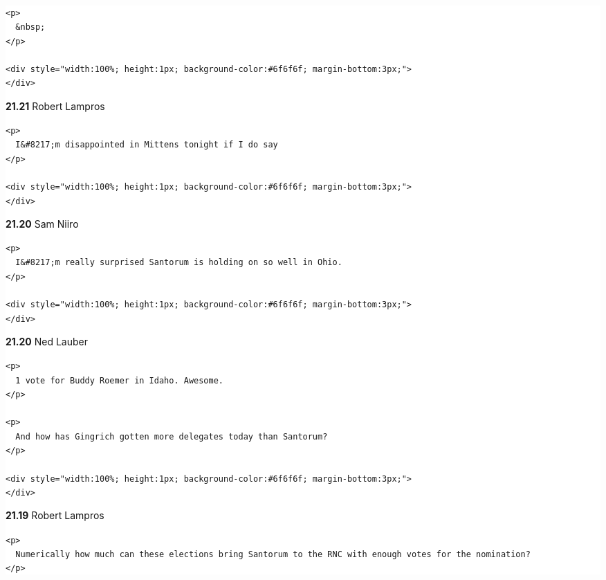     <p>
      &nbsp;
    </p>
    
    <div style="width:100%; height:1px; background-color:#6f6f6f; margin-bottom:3px;">
    </div>
  </div>
  
  <div id="liveblog-entry-1526">
    <p>
      <strong>21.21</strong> Robert Lampros
    </p>
    
    <p>
      I&#8217;m disappointed in Mittens tonight if I do say
    </p>
    
    <div style="width:100%; height:1px; background-color:#6f6f6f; margin-bottom:3px;">
    </div>
  </div>
  
  <div id="liveblog-entry-1516">
    <p>
      <strong>21.20</strong> Sam Niiro
    </p>
    
    <p>
      I&#8217;m really surprised Santorum is holding on so well in Ohio.
    </p>
    
    <div style="width:100%; height:1px; background-color:#6f6f6f; margin-bottom:3px;">
    </div>
  </div>
  
  <div id="liveblog-entry-1518">
    <p>
      <strong>21.20</strong> Ned Lauber
    </p>
    
    <p>
      1 vote for Buddy Roemer in Idaho. Awesome.
    </p>
    
    <p>
      And how has Gingrich gotten more delegates today than Santorum?
    </p>
    
    <div style="width:100%; height:1px; background-color:#6f6f6f; margin-bottom:3px;">
    </div>
  </div>
  
  <div id="liveblog-entry-1525">
    <p>
      <strong>21.19</strong> Robert Lampros
    </p>
    
    <p>
      Numerically how much can these elections bring Santorum to the RNC with enough votes for the nomination?
    </p>
    
